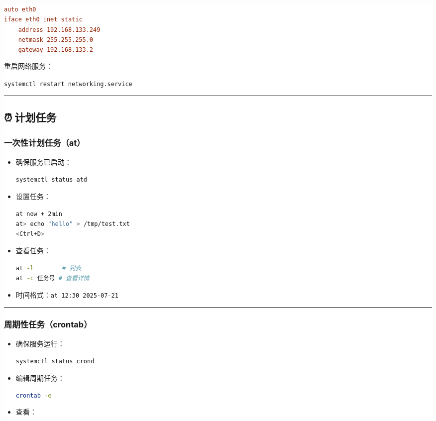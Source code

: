 ```conf
auto eth0
iface eth0 inet static
    address 192.168.133.249
    netmask 255.255.255.0
    gateway 192.168.133.2
```

重启网络服务：

```bash
systemctl restart networking.service
```

------

## ⏰ 计划任务

### 一次性计划任务（at）

- 确保服务已启动：

  ```bash
  systemctl status atd
  ```

- 设置任务：

  ```bash
  at now + 2min
  at> echo "hello" > /tmp/test.txt
  <Ctrl+D>
  ```

- 查看任务：

  ```bash
  at -l        # 列表
  at -c 任务号 # 查看详情
  ```

- 时间格式：`at 12:30 2025-07-21`

------

### 周期性任务（crontab）

- 确保服务运行：

  ```bash
  systemctl status crond
  ```

- 编辑周期任务：

  ```bash
  crontab -e
  ```

- 查看：
